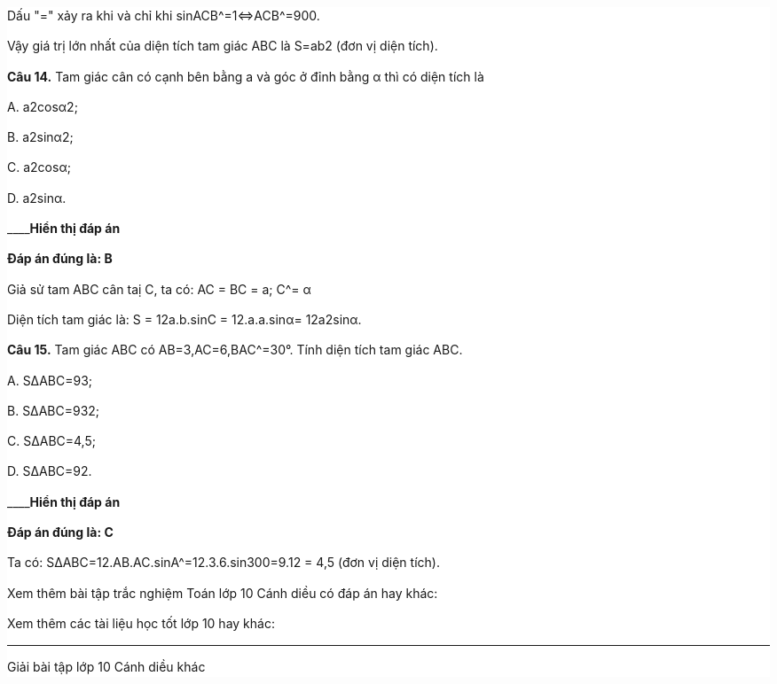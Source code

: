 Dấu "=" xảy ra khi và chỉ khi sinACB^=1⇔ACB^=900.

Vậy giá trị lớn nhất của diện tích tam giác ABC là S=ab2 (đơn vị diện tích).

**Câu 14.** Tam giác cân có cạnh bên bằng a và góc ở đỉnh bằng α thì có diện tích là

A. a2cosα2;

B. a2sinα2;

C. a2cosα;

D. a2sinα.

____**Hiển thị đáp án**

**Đáp án đúng là: B**

Giả sử tam ABC cân taị C, ta có: AC = BC = a; C^= α

Diện tích tam giác là: S = 12a.b.sinC = 12.a.a.sinα= 12a2sinα.

**Câu 15.** Tam giác ABC có AB=3,AC=6,BAC^=30°. Tính diện tích tam giác ABC.

A. SΔABC=93;

B. SΔABC=932;

C. SΔABC=4,5;

D. SΔABC=92.

____**Hiển thị đáp án**

**Đáp án đúng là: C**

Ta có: SΔABC=12.AB.AC.sinA^=12.3.6.sin300=9.12 = 4,5 (đơn vị diện tích). 

Xem thêm bài tập trắc nghiệm Toán lớp 10 Cánh diều có đáp án hay khác:

Xem thêm các tài liệu học tốt lớp 10 hay khác:

* * *

Giải bài tập lớp 10 Cánh diều khác
